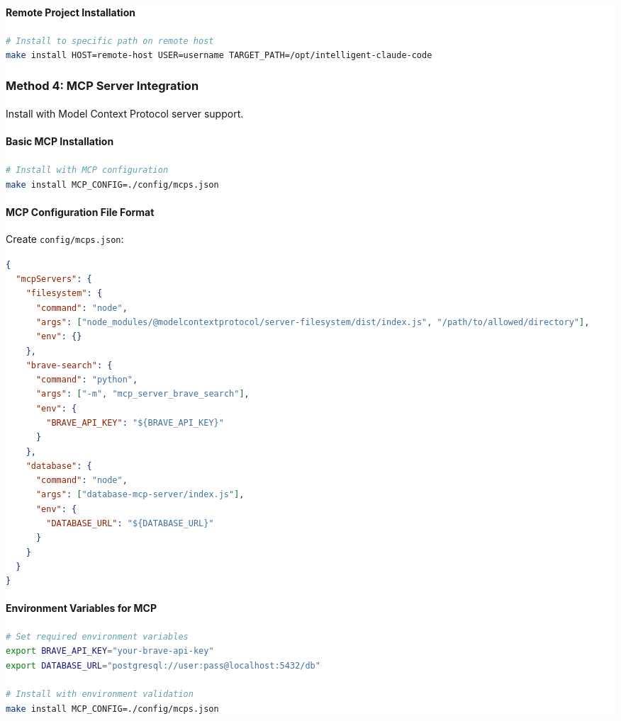 #### Remote Project Installation

```bash
# Install to specific path on remote host
make install HOST=remote-host USER=username TARGET_PATH=/opt/intelligent-claude-code
```

### Method 4: MCP Server Integration

Install with Model Context Protocol server support.

#### Basic MCP Installation

```bash
# Install with MCP configuration
make install MCP_CONFIG=./config/mcps.json
```

#### MCP Configuration File Format

Create `config/mcps.json`:

```json
{
  "mcpServers": {
    "filesystem": {
      "command": "node",
      "args": ["node_modules/@modelcontextprotocol/server-filesystem/dist/index.js", "/path/to/allowed/directory"],
      "env": {}
    },
    "brave-search": {
      "command": "python",
      "args": ["-m", "mcp_server_brave_search"],
      "env": {
        "BRAVE_API_KEY": "${BRAVE_API_KEY}"
      }
    },
    "database": {
      "command": "node",
      "args": ["database-mcp-server/index.js"],
      "env": {
        "DATABASE_URL": "${DATABASE_URL}"
      }
    }
  }
}
```

#### Environment Variables for MCP

```bash
# Set required environment variables
export BRAVE_API_KEY="your-brave-api-key"
export DATABASE_URL="postgresql://user:pass@localhost:5432/db"

# Install with environment validation
make install MCP_CONFIG=./config/mcps.json
```
